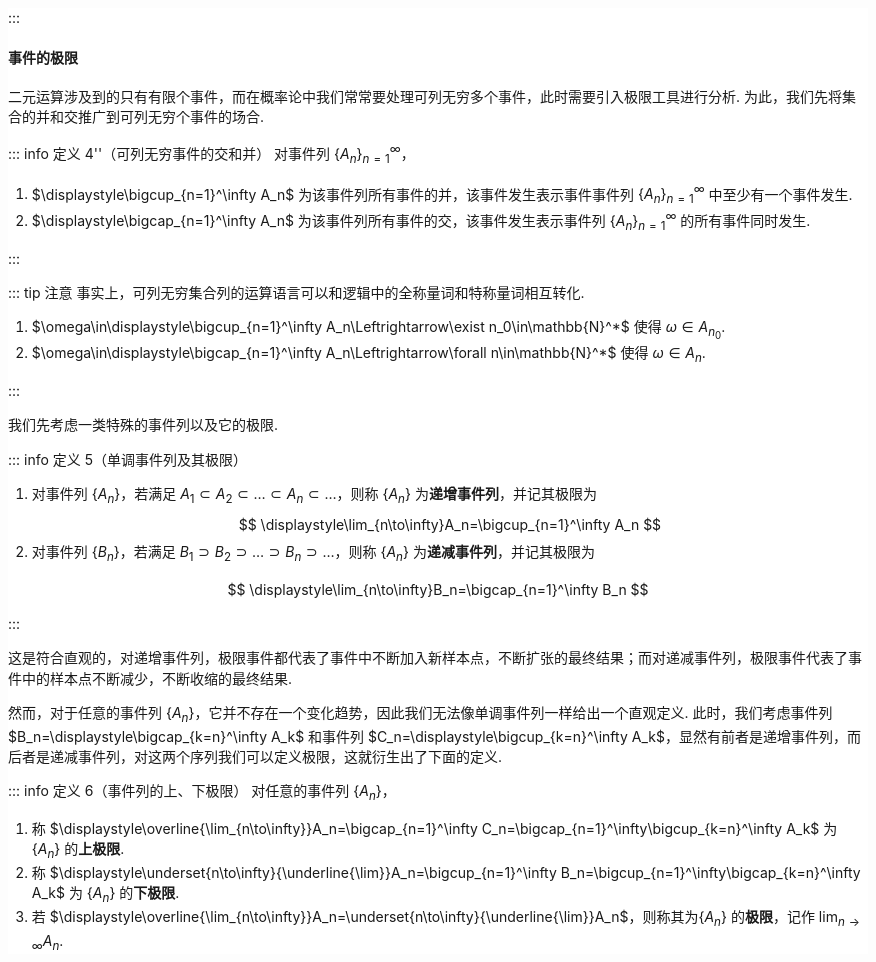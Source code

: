 :::

#### 事件的极限

二元运算涉及到的只有有限个事件，而在概率论中我们常常要处理可列无穷多个事件，此时需要引入极限工具进行分析. 为此，我们先将集合的并和交推广到可列无穷个事件的场合.

::: info 定义 4''（可列无穷事件的交和并）
对事件列 $\{A_n\}_{n=1}^\infty$，

1. $\displaystyle\bigcup_{n=1}^\infty A_n$ 为该事件列所有事件的并，该事件发生表示事件事件列 $\{A_n\}_{n=1}^\infty$ 中至少有一个事件发生.
2. $\displaystyle\bigcap_{n=1}^\infty A_n$ 为该事件列所有事件的交，该事件发生表示事件列 $\{A_n\}_{n=1}^\infty$ 的所有事件同时发生.

:::

::: tip 注意
事实上，可列无穷集合列的运算语言可以和逻辑中的全称量词和特称量词相互转化.

1. $\omega\in\displaystyle\bigcup_{n=1}^\infty A_n\Leftrightarrow\exist n_0\in\mathbb{N}^*$ 使得 $\omega\in A_{n_0}$.
2. $\omega\in\displaystyle\bigcap_{n=1}^\infty A_n\Leftrightarrow\forall n\in\mathbb{N}^*$ 使得 $\omega\in A_{n}$.

:::

我们先考虑一类特殊的事件列以及它的极限.

::: info 定义 5（单调事件列及其极限）

1. 对事件列 $\{A_n\}$，若满足 $A_1\subset A_2\subset \ldots\subset A_n\subset \ldots$，则称 $\{A_n\}$ 为**递增事件列**，并记其极限为
   $$
   \displaystyle\lim_{n\to\infty}A_n=\bigcup_{n=1}^\infty A_n
   $$
2. 对事件列 $\{B_n\}$，若满足 $B_1\supset B_2\supset \ldots\supset B_n\supset \ldots$，则称 $\{A_n\}$ 为**递减事件列**，并记其极限为

$$
\displaystyle\lim_{n\to\infty}B_n=\bigcap_{n=1}^\infty B_n
$$

:::

这是符合直观的，对递增事件列，极限事件都代表了事件中不断加入新样本点，不断扩张的最终结果；而对递减事件列，极限事件代表了事件中的样本点不断减少，不断收缩的最终结果.

然而，对于任意的事件列 $\{A_n\}$，它并不存在一个变化趋势，因此我们无法像单调事件列一样给出一个直观定义. 此时，我们考虑事件列 $B_n=\displaystyle\bigcap_{k=n}^\infty A_k$ 和事件列 $C_n=\displaystyle\bigcup_{k=n}^\infty A_k$，显然有前者是递增事件列，而后者是递减事件列，对这两个序列我们可以定义极限，这就衍生出了下面的定义.

::: info 定义 6（事件列的上、下极限）
对任意的事件列 $\{A_n\}$，

1. 称 $\displaystyle\overline{\lim_{n\to\infty}}A_n=\bigcap_{n=1}^\infty C_n=\bigcap_{n=1}^\infty\bigcup_{k=n}^\infty A_k$ 为 $\{A_n\}$ 的**上极限**.
2. 称 $\displaystyle\underset{n\to\infty}{\underline{\lim}}A_n=\bigcup_{n=1}^\infty B_n=\bigcup_{n=1}^\infty\bigcap_{k=n}^\infty A_k$ 为 $\{A_n\}$ 的**下极限**.
3. 若 $\displaystyle\overline{\lim_{n\to\infty}}A_n=\underset{n\to\infty}{\underline{\lim}}A_n$，则称其为$\{A_n\}$ 的**极限**，记作 $\displaystyle\lim_{n\to\infty}A_n$.
